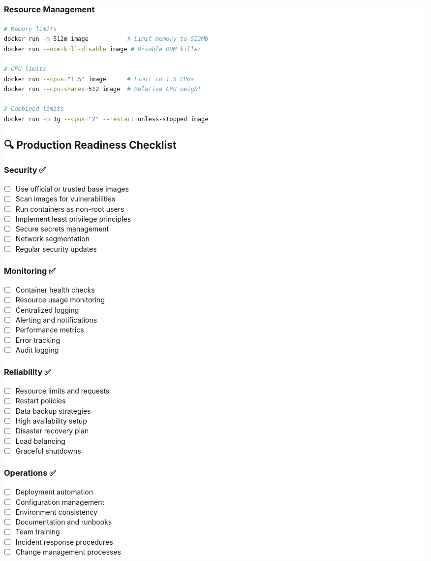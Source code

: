 ### Resource Management
```bash
# Memory limits
docker run -m 512m image           # Limit memory to 512MB
docker run --oom-kill-disable image # Disable OOM killer

# CPU limits
docker run --cpus="1.5" image      # Limit to 1.5 CPUs
docker run --cpu-shares=512 image  # Relative CPU weight

# Combined limits
docker run -m 1g --cpus="2" --restart=unless-stopped image
```

## 🔍 Production Readiness Checklist

### Security ✅
- [ ] Use official or trusted base images
- [ ] Scan images for vulnerabilities
- [ ] Run containers as non-root users
- [ ] Implement least privilege principles
- [ ] Secure secrets management
- [ ] Network segmentation
- [ ] Regular security updates

### Monitoring ✅
- [ ] Container health checks
- [ ] Resource usage monitoring
- [ ] Centralized logging
- [ ] Alerting and notifications
- [ ] Performance metrics
- [ ] Error tracking
- [ ] Audit logging

### Reliability ✅
- [ ] Resource limits and requests
- [ ] Restart policies
- [ ] Data backup strategies
- [ ] High availability setup
- [ ] Disaster recovery plan
- [ ] Load balancing
- [ ] Graceful shutdowns

### Operations ✅
- [ ] Deployment automation
- [ ] Configuration management
- [ ] Environment consistency
- [ ] Documentation and runbooks
- [ ] Team training
- [ ] Incident response procedures
- [ ] Change management processes
